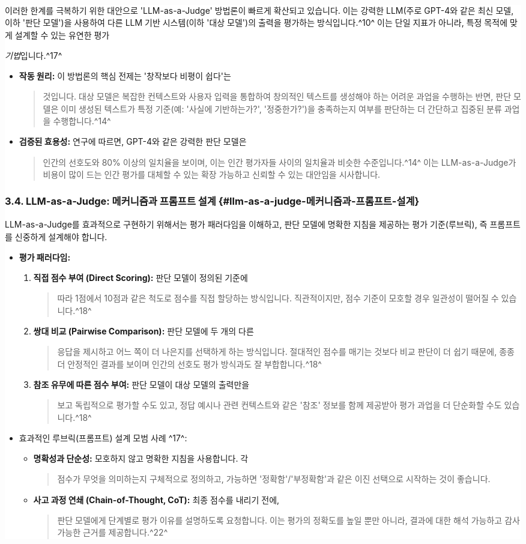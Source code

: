 이러한 한계를 극복하기 위한 대안으로 \'LLM-as-a-Judge\' 방법론이 빠르게
확산되고 있습니다. 이는 강력한 LLM(주로 GPT-4와 같은 최신 모델, 이하
\'판단 모델\')을 사용하여 다른 LLM 기반 시스템(이하 \'대상 모델\')의
출력을 평가하는 방식입니다.^10^ 이는 단일 지표가 아니라, 특정 목적에
맞게 설계할 수 있는 유연한 평가

*기법*입니다.^17^

- **작동 원리:** 이 방법론의 핵심 전제는 \'창작보다 비평이 쉽다\'는
  > 것입니다. 대상 모델은 복잡한 컨텍스트와 사용자 입력을 통합하여
  > 창의적인 텍스트를 생성해야 하는 어려운 과업을 수행하는 반면, 판단
  > 모델은 이미 생성된 텍스트가 특정 기준(예: \'사실에 기반하는가?\',
  > \'정중한가?\')을 충족하는지 여부를 판단하는 더 간단하고 집중된 분류
  > 과업을 수행합니다.^14^

- **검증된 효용성:** 연구에 따르면, GPT-4와 같은 강력한 판단 모델은
  > 인간의 선호도와 80% 이상의 일치율을 보이며, 이는 인간 평가자들
  > 사이의 일치율과 비슷한 수준입니다.^14^ 이는 LLM-as-a-Judge가 비용이
  > 많이 드는 인간 평가를 대체할 수 있는 확장 가능하고 신뢰할 수 있는
  > 대안임을 시사합니다.

### **3.4. LLM-as-a-Judge: 메커니즘과 프롬프트 설계** {#llm-as-a-judge-메커니즘과-프롬프트-설계}

LLM-as-a-Judge를 효과적으로 구현하기 위해서는 평가 패러다임을 이해하고,
판단 모델에 명확한 지침을 제공하는 평가 기준(루브릭), 즉 프롬프트를
신중하게 설계해야 합니다.

- **평가 패러다임:**

  1.  **직접 점수 부여 (Direct Scoring):** 판단 모델이 정의된 기준에
      > 따라 1점에서 10점과 같은 척도로 점수를 직접 할당하는 방식입니다.
      > 직관적이지만, 점수 기준이 모호할 경우 일관성이 떨어질 수
      > 있습니다.^18^

  2.  **쌍대 비교 (Pairwise Comparison):** 판단 모델에 두 개의 다른
      > 응답을 제시하고 어느 쪽이 더 나은지를 선택하게 하는 방식입니다.
      > 절대적인 점수를 매기는 것보다 비교 판단이 더 쉽기 때문에, 종종
      > 더 안정적인 결과를 보이며 인간의 선호도 평가 방식과도 잘
      > 부합합니다.^18^

  3.  **참조 유무에 따른 점수 부여:** 판단 모델이 대상 모델의 출력만을
      > 보고 독립적으로 평가할 수도 있고, 정답 예시나 관련 컨텍스트와
      > 같은 \'참조\' 정보를 함께 제공받아 평가 과업을 더 단순화할 수도
      > 있습니다.^18^

- 효과적인 루브릭(프롬프트) 설계 모범 사례 ^17^:

  - **명확성과 단순성:** 모호하지 않고 명확한 지침을 사용합니다. 각
    > 점수가 무엇을 의미하는지 구체적으로 정의하고, 가능하면
    > \'정확함\'/\'부정확함\'과 같은 이진 선택으로 시작하는 것이
    > 좋습니다.

  - **사고 과정 연쇄 (Chain-of-Thought, CoT):** 최종 점수를 내리기 전에,
    > 판단 모델에게 단계별로 평가 이유를 설명하도록 요청합니다. 이는
    > 평가의 정확도를 높일 뿐만 아니라, 결과에 대한 해석 가능하고 감사
    > 가능한 근거를 제공합니다.^22^
